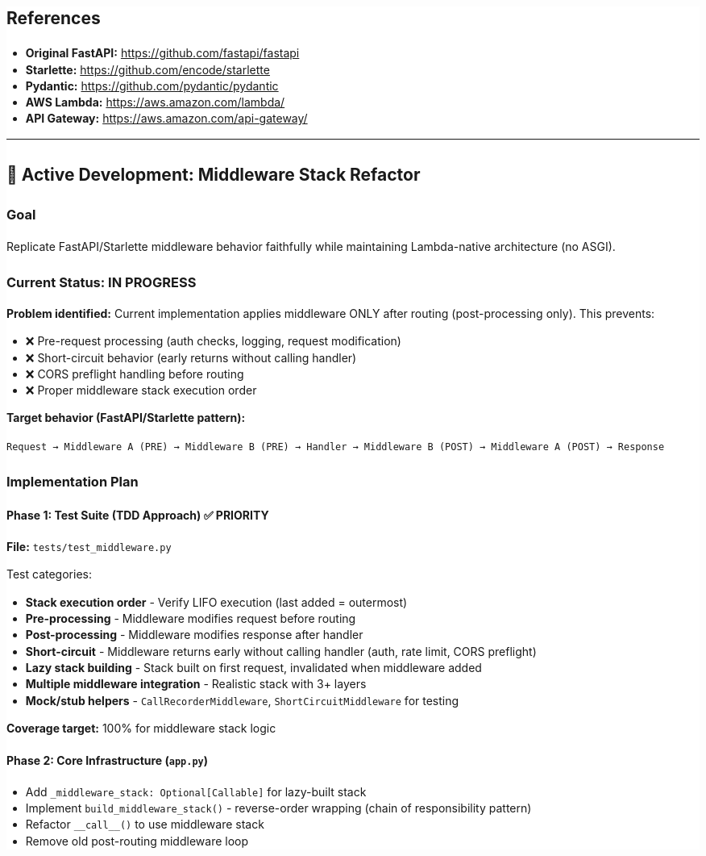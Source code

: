 ## References

- **Original FastAPI:** https://github.com/fastapi/fastapi
- **Starlette:** https://github.com/encode/starlette
- **Pydantic:** https://github.com/pydantic/pydantic
- **AWS Lambda:** https://aws.amazon.com/lambda/
- **API Gateway:** https://aws.amazon.com/api-gateway/

---

## 🚧 Active Development: Middleware Stack Refactor

### Goal
Replicate FastAPI/Starlette middleware behavior faithfully while maintaining Lambda-native architecture (no ASGI).

### Current Status: **IN PROGRESS**

**Problem identified:**
Current implementation applies middleware ONLY after routing (post-processing only). This prevents:
- ❌ Pre-request processing (auth checks, logging, request modification)
- ❌ Short-circuit behavior (early returns without calling handler)
- ❌ CORS preflight handling before routing
- ❌ Proper middleware stack execution order

**Target behavior (FastAPI/Starlette pattern):**
```
Request → Middleware A (PRE) → Middleware B (PRE) → Handler → Middleware B (POST) → Middleware A (POST) → Response
```

### Implementation Plan

#### Phase 1: Test Suite (TDD Approach) ✅ PRIORITY
**File:** `tests/test_middleware.py`

Test categories:
- **Stack execution order** - Verify LIFO execution (last added = outermost)
- **Pre-processing** - Middleware modifies request before routing
- **Post-processing** - Middleware modifies response after handler
- **Short-circuit** - Middleware returns early without calling handler (auth, rate limit, CORS preflight)
- **Lazy stack building** - Stack built on first request, invalidated when middleware added
- **Multiple middleware integration** - Realistic stack with 3+ layers
- **Mock/stub helpers** - `CallRecorderMiddleware`, `ShortCircuitMiddleware` for testing

**Coverage target:** 100% for middleware stack logic

#### Phase 2: Core Infrastructure (`app.py`)
- Add `_middleware_stack: Optional[Callable]` for lazy-built stack
- Implement `build_middleware_stack()` - reverse-order wrapping (chain of responsibility pattern)
- Refactor `__call__()` to use middleware stack
- Remove old post-routing middleware loop
